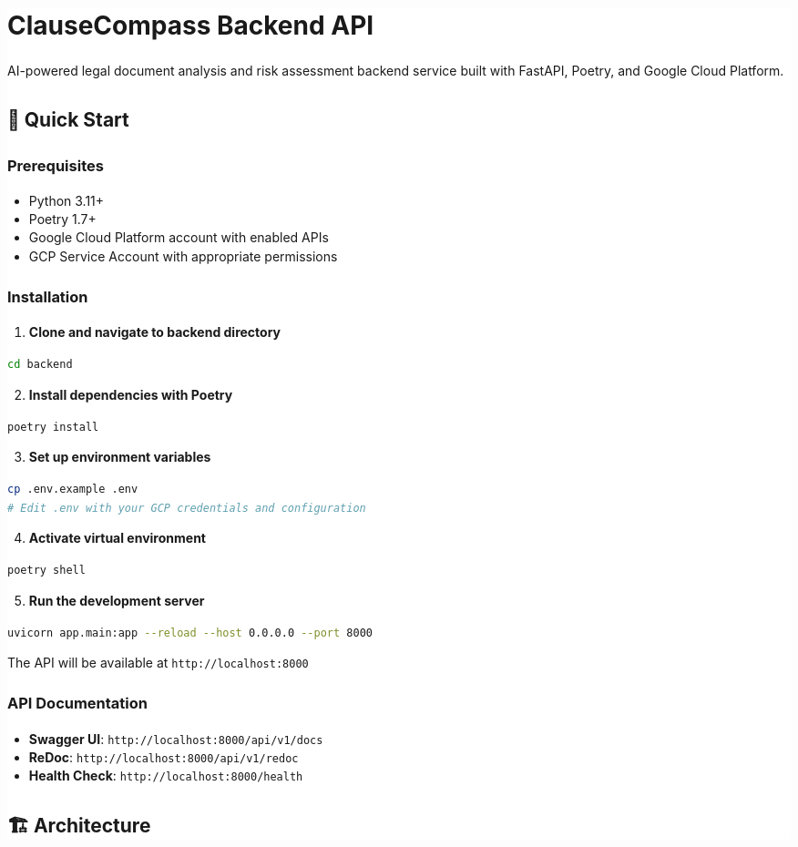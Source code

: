 # ClauseCompass Backend API

AI-powered legal document analysis and risk assessment backend service built with FastAPI, Poetry, and Google Cloud Platform.

## 🚀 Quick Start

### Prerequisites

- Python 3.11+
- Poetry 1.7+
- Google Cloud Platform account with enabled APIs
- GCP Service Account with appropriate permissions

### Installation

1. **Clone and navigate to backend directory**

```bash
cd backend
```

2. **Install dependencies with Poetry**

```bash
poetry install
```

3. **Set up environment variables**

```bash
cp .env.example .env
# Edit .env with your GCP credentials and configuration
```

4. **Activate virtual environment**

```bash
poetry shell
```

5. **Run the development server**

```bash
uvicorn app.main:app --reload --host 0.0.0.0 --port 8000
```

The API will be available at `http://localhost:8000`

### API Documentation

- **Swagger UI**: `http://localhost:8000/api/v1/docs`
- **ReDoc**: `http://localhost:8000/api/v1/redoc`
- **Health Check**: `http://localhost:8000/health`

## 🏗️ Architecture
